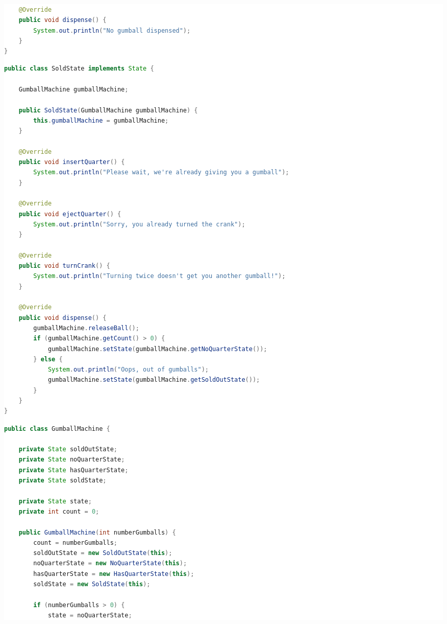 ```java
    @Override
    public void dispense() {
        System.out.println("No gumball dispensed");
    }
}
```

```java
public class SoldState implements State {

    GumballMachine gumballMachine;

    public SoldState(GumballMachine gumballMachine) {
        this.gumballMachine = gumballMachine;
    }

    @Override
    public void insertQuarter() {
        System.out.println("Please wait, we're already giving you a gumball");
    }

    @Override
    public void ejectQuarter() {
        System.out.println("Sorry, you already turned the crank");
    }

    @Override
    public void turnCrank() {
        System.out.println("Turning twice doesn't get you another gumball!");
    }

    @Override
    public void dispense() {
        gumballMachine.releaseBall();
        if (gumballMachine.getCount() > 0) {
            gumballMachine.setState(gumballMachine.getNoQuarterState());
        } else {
            System.out.println("Oops, out of gumballs");
            gumballMachine.setState(gumballMachine.getSoldOutState());
        }
    }
}
```

```java
public class GumballMachine {

    private State soldOutState;
    private State noQuarterState;
    private State hasQuarterState;
    private State soldState;

    private State state;
    private int count = 0;

    public GumballMachine(int numberGumballs) {
        count = numberGumballs;
        soldOutState = new SoldOutState(this);
        noQuarterState = new NoQuarterState(this);
        hasQuarterState = new HasQuarterState(this);
        soldState = new SoldState(this);

        if (numberGumballs > 0) {
            state = noQuarterState;
```